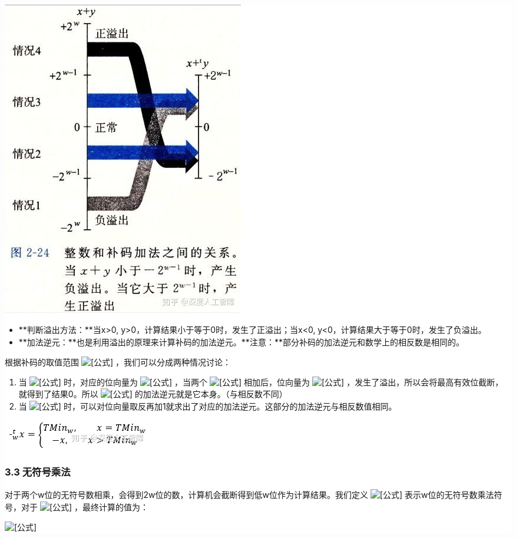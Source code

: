 ![img](pics/v2-b151058320b1ce23b3beb26ebbaf9a4f_720w.jpg)

- **判断溢出方法：**当x>0, y>0，计算结果小于等于0时，发生了正溢出；当x<0, y<0，计算结果大于等于0时，发生了负溢出。
- **加法逆元：**也是利用溢出的原理来计算补码的加法逆元。**注意：**部分补码的加法逆元和数学上的相反数是相同的。

根据补码的取值范围 ![[公式]](https://www.zhihu.com/equation?tex=%5B-2%5E%7Bw-1%7D%2C2%5E%7Bw-1%7D%29) ，我们可以分成两种情况讨论：

1. 当 ![[公式]](https://www.zhihu.com/equation?tex=x%3DTMin_w) 时，对应的位向量为 ![[公式]](https://www.zhihu.com/equation?tex=%5B1%2C0%2C0%2C...%2C0%5D_w) ，当两个 ![[公式]](https://www.zhihu.com/equation?tex=TMin_w) 相加后，位向量为 ![[公式]](https://www.zhihu.com/equation?tex=%5B1%2C0%2C0%2C...%2C0%5D_%7Bw%2B1%7D) ，发生了溢出，所以会将最高有效位截断，就得到了结果0。所以 ![[公式]](https://www.zhihu.com/equation?tex=TMin_w) 的加法逆元就是它本身。（与相反数不同）
2. 当 ![[公式]](https://www.zhihu.com/equation?tex=x%3ETMin_w) 时，可以对位向量取反再加1就求出了对应的加法逆元。这部分的加法逆元与相反数值相同。

![img](pics/v2-a11aaa6cfccec5c082c7d83ee6ffaabe_720w.jpg)

### 3.3 无符号乘法

对于两个w位的无符号数相乘，会得到2w位的数，计算机会截断得到低w位作为计算结果。我们定义 ![[公式]](https://www.zhihu.com/equation?tex=%2A_w%5Eu) 表示w位的无符号数乘法符号，对于 ![[公式]](https://www.zhihu.com/equation?tex=0%5Cleq+x%2Cy%5Cleq+UMax_w) ，最终计算的值为：

![[公式]](https://www.zhihu.com/equation?tex=x%2A_w%5Euy%3D%28x%2Ay%29%5Cmod+2%5Ew)
